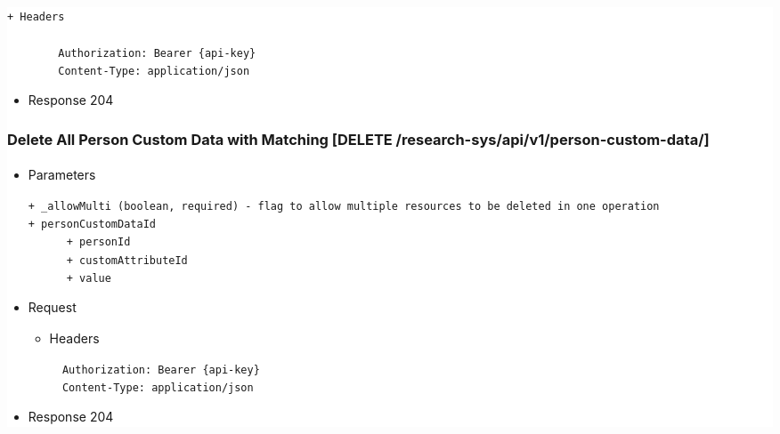     + Headers

            Authorization: Bearer {api-key}
            Content-Type: application/json

+ Response 204

### Delete All Person Custom Data with Matching [DELETE /research-sys/api/v1/person-custom-data/]

+ Parameters

      + _allowMulti (boolean, required) - flag to allow multiple resources to be deleted in one operation
      + personCustomDataId
            + personId
            + customAttributeId
            + value

      
+ Request

    + Headers

            Authorization: Bearer {api-key}
            Content-Type: application/json

+ Response 204

